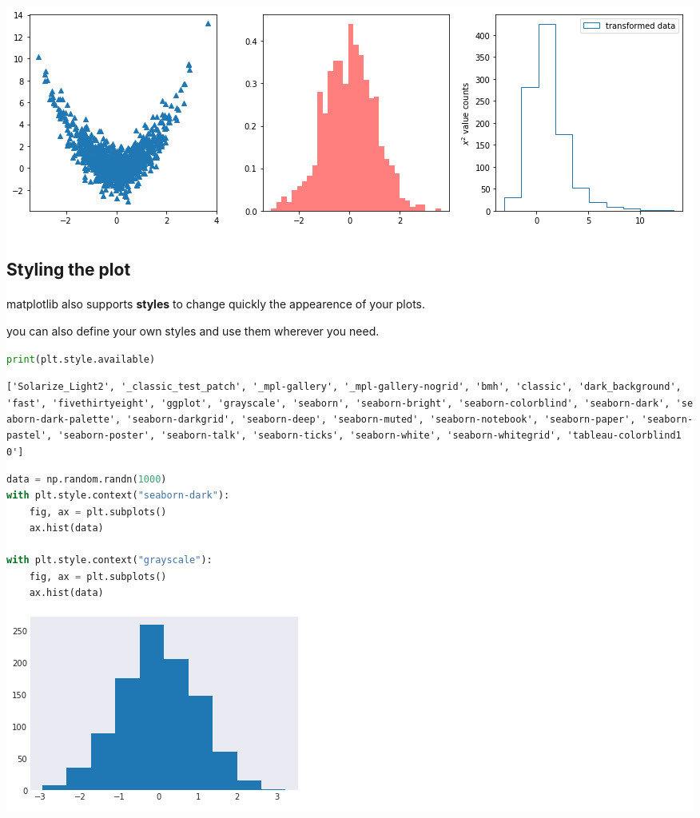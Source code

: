 
    
![png](Lesson_07_Scientific_computation_libraries_files/Lesson_07_Scientific_computation_libraries_16_0.png)
    


## Styling the plot

matplotlib also supports **styles** to change quickly the appearence of your plots.

you can also define your own styles and use them wherever you need.


```python
print(plt.style.available)
```

    ['Solarize_Light2', '_classic_test_patch', '_mpl-gallery', '_mpl-gallery-nogrid', 'bmh', 'classic', 'dark_background', 'fast', 'fivethirtyeight', 'ggplot', 'grayscale', 'seaborn', 'seaborn-bright', 'seaborn-colorblind', 'seaborn-dark', 'seaborn-dark-palette', 'seaborn-darkgrid', 'seaborn-deep', 'seaborn-muted', 'seaborn-notebook', 'seaborn-paper', 'seaborn-pastel', 'seaborn-poster', 'seaborn-talk', 'seaborn-ticks', 'seaborn-white', 'seaborn-whitegrid', 'tableau-colorblind10']



```python
data = np.random.randn(1000) 
with plt.style.context("seaborn-dark"):
    fig, ax = plt.subplots()
    ax.hist(data)
    
with plt.style.context("grayscale"):
    fig, ax = plt.subplots()
    ax.hist(data)
```


    
![png](Lesson_07_Scientific_computation_libraries_files/Lesson_07_Scientific_computation_libraries_19_0.png)
    